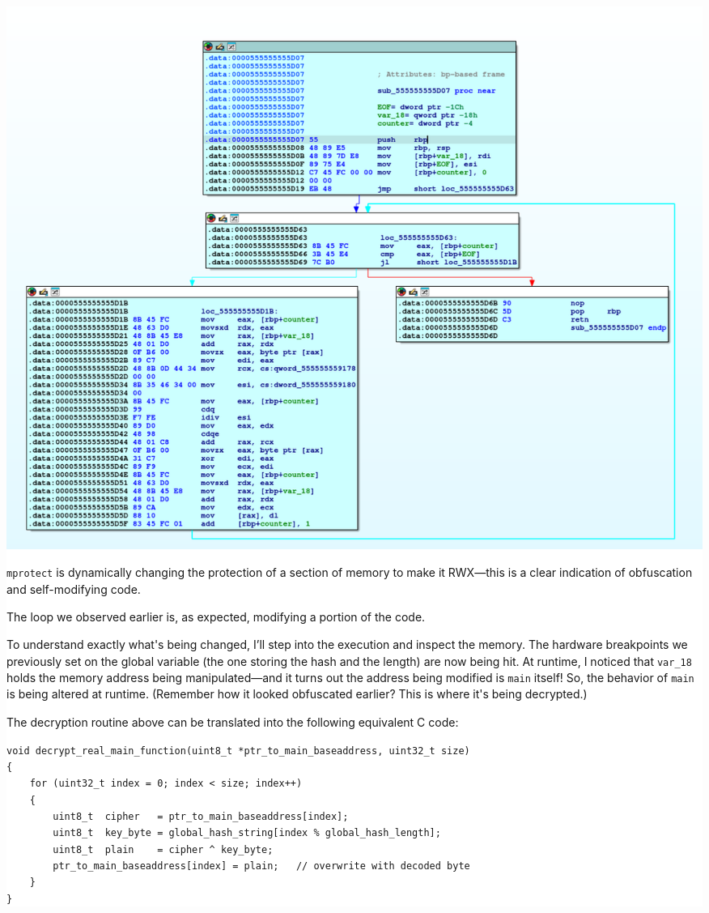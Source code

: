 ![Screenshot](Images/Pasted%20image%2020250417210757.png)

`mprotect` is dynamically changing the protection of a section of memory to make it RWX—this is a clear indication of obfuscation and self-modifying code.

The loop we observed earlier is, as expected, modifying a portion of the code.

To understand exactly what's being changed, I’ll step into the execution and inspect the memory. The hardware breakpoints we previously set on the global variable (the one storing the hash and the length) are now being hit. At runtime, I noticed that `var_18` holds the memory address being manipulated—and it turns out the address being modified is `main` itself! So, the behavior of `main` is being altered at runtime. (Remember how it looked obfuscated earlier? This is where it's being decrypted.)

The decryption routine above can be translated into the following equivalent C code:

```
void decrypt_real_main_function(uint8_t *ptr_to_main_baseaddress, uint32_t size)
{
    for (uint32_t index = 0; index < size; index++) 
    {
        uint8_t  cipher   = ptr_to_main_baseaddress[index];
        uint8_t  key_byte = global_hash_string[index % global_hash_length];
        uint8_t  plain    = cipher ^ key_byte;
        ptr_to_main_baseaddress[index] = plain;   // overwrite with decoded byte
    }
}
```

